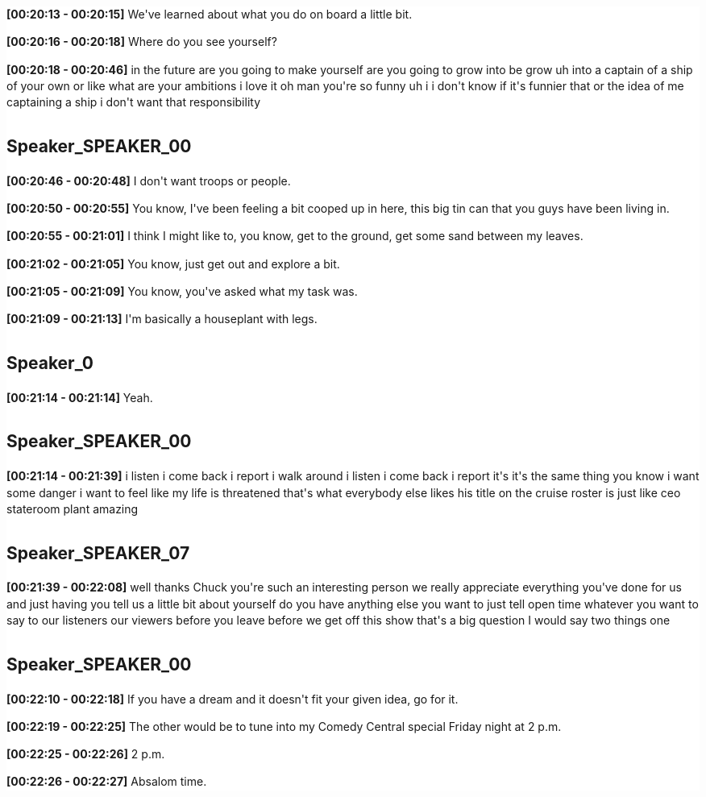 **[00:20:13 - 00:20:15]** We've learned about what you do on board a little bit.

**[00:20:16 - 00:20:18]** Where do you see yourself?

**[00:20:18 - 00:20:46]** in the future are you going to make yourself are you going to grow into be grow uh into a captain of a ship of your own or like what are your ambitions i love it oh man you're so funny uh i i don't know if it's funnier that or the idea of me captaining a ship i don't want that responsibility


## Speaker_SPEAKER_00

**[00:20:46 - 00:20:48]** I don't want troops or people.

**[00:20:50 - 00:20:55]** You know, I've been feeling a bit cooped up in here, this big tin can that you guys have been living in.

**[00:20:55 - 00:21:01]** I think I might like to, you know, get to the ground, get some sand between my leaves.

**[00:21:02 - 00:21:05]** You know, just get out and explore a bit.

**[00:21:05 - 00:21:09]** You know, you've asked what my task was.

**[00:21:09 - 00:21:13]** I'm basically a houseplant with legs.


## Speaker_0

**[00:21:14 - 00:21:14]** Yeah.


## Speaker_SPEAKER_00

**[00:21:14 - 00:21:39]** i listen i come back i report i walk around i listen i come back i report it's it's the same thing you know i want some danger i want to feel like my life is threatened that's what everybody else likes his title on the cruise roster is just like ceo stateroom plant amazing


## Speaker_SPEAKER_07

**[00:21:39 - 00:22:08]** well thanks Chuck you're such an interesting person we really appreciate everything you've done for us and just having you tell us a little bit about yourself do you have anything else you want to just tell open time whatever you want to say to our listeners our viewers before you leave before we get off this show that's a big question I would say two things one


## Speaker_SPEAKER_00

**[00:22:10 - 00:22:18]** If you have a dream and it doesn't fit your given idea, go for it.

**[00:22:19 - 00:22:25]** The other would be to tune into my Comedy Central special Friday night at 2 p.m.

**[00:22:25 - 00:22:26]** 2 p.m.

**[00:22:26 - 00:22:27]** Absalom time.
